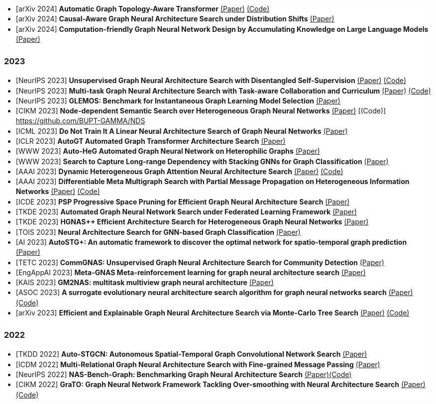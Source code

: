* [arXiv 2024] **Automatic Graph Topology-Aware Transformer** [(Paper)](https://arxiv.org/abs/2405.19779) [(Code)](https://github.com/xiaofangxd/EGTAS)
* [arXiv 2024] **Causal-Aware Graph Neural Architecture Search under Distribution Shifts** [(Paper)](https://arxiv.org/abs/2405.16489)
* [arXiv 2024] **Computation-friendly Graph Neural Network Design by Accumulating Knowledge on Large Language Models** [(Paper)](https://www.arxiv.org/abs/2408.06717)
### 2023
* [NeurIPS 2023] **Unsupervised Graph Neural Architecture Search with Disentangled Self-Supervision** [(Paper)](https://openreview.net/forum?id=UAFa5ZhR85) [(Code)](https://github.com/wondergo2017/dsgas)
* [NeurIPS 2023] **Multi-task Graph Neural Architecture Search with Task-aware Collaboration and Curriculum** [(Paper)](https://openreview.net/forum?id=TOxpAwp0VE) [(Code)](https://github.com/THUMNLab/AutoGL-light)
* [NeurIPS 2023] **GLEMOS: Benchmark for Instantaneous Graph Learning Model Selection** [(Paper)](https://openreview.net/forum?id=5HisVXnx0n)
* [CIKM 2023] **Node-dependent Semantic Search over Heterogeneous Graph Neural Networks** [(Paper)](http://www.shichuan.org/doc/154.pdf) [(Code)] https://github.com/BUPT-GAMMA/NDS
* [ICML 2023] **Do Not Train It A Linear Neural Architecture Search of Graph Neural Networks** [(Paper)](https://arxiv.org/abs/2305.14065) 
* [ICLR 2023] **AutoGT Automated Graph Transformer Architecture Search** [(Paper)](https://openreview.net/forum?id=GcM7qfl5zY)
* [WWW 2023] **Auto-HeG Automated Graph Neural Network on Heterophilic Graphs** [(Paper)](https://arxiv.org/abs/2302.12357)
* [WWW 2023] **Search to Capture Long-range Dependency with Stacking GNNs for Graph Classification** [(Paper)](https://arxiv.org/pdf/2302.08671.pdf)
* [AAAI 2023] **Dynamic Heterogeneous Graph Attention Neural Architecture Search** [(Paper)](https://zw-zhang.github.io/files/2023_AAAI_DHGAS.pdf) [(Code)](https://github.com/wondergo2017/DHGAS)
* [AAAI 2023] **Differentiable Meta Multigraph Search with Partial Message Propagation on Heterogeneous Information Networks** [(Paper)](https://arxiv.org/abs/2211.14752) [(Code)](https://github.com/JHL-HUST/PMMM)
* [ICDE 2023] **PSP Progressive Space Pruning for Efficient Graph Neural Architecture Search** [(Paper)](https://ieeexplore.ieee.org/document/9835246/)
* [TKDE 2023] **Automated Graph Neural Network Search under Federated Learning Framework** [(Paper)](https://ieeexplore.ieee.org/document/10056291/)
* [TKDE 2023] **HGNAS++ Efficient Architecture Search for Heterogeneous Graph Neural Networks** [(Paper)](https://ieeexplore.ieee.org/document/10040227)
* [TOIS 2023] **Neural Architecture Search for GNN-based Graph Classification** [(Paper)](https://dl.acm.org/doi/10.1145/3584945)
* [AI 2023] **AutoSTG+: An automatic framework to discover the optimal network for spatio-temporal graph prediction** [(Paper)](https://www.sciencedirect.com/science/article/pii/S0004370223000450)
* [TETC 2023] **CommGNAS: Unsupervised Graph Neural Architecture Search for Community Detection** [(Paper)](https://ieeexplore.ieee.org/document/10112632)
* [EngAppAI 2023] **Meta-GNAS Meta-reinforcement learning for graph neural architecture search** [(Paper)](https://www.sciencedirect.com/science/article/pii/S0952197623004840)
* [KAIS 2023] **GM2NAS: multitask multiview graph neural architecture** [(Paper)](https://link.springer.com/article/10.1007/s10115-023-01886-7)
* [ASOC 2023] **A surrogate evolutionary neural architecture search algorithm for graph neural networks search** [(Paper)](https://www.sciencedirect.com/science/article/abs/pii/S1568494623005033) [(Code)](https://github.com/chnyliu/CTFGNAS)
* [arXiv 2023] **Efficient and Explainable Graph Neural Architecture Search via Monte-Carlo Tree Search** [(Paper)](https://arxiv.org/abs/2308.15734) [(Code)](https://github.com/OnizukaLab/AutoGNN_mcts)
### 2022
* [TKDD 2022] **Auto-STGCN: Autonomous Spatial-Temporal Graph Convolutional Network Search** [(Paper)](https://arxiv.org/abs/2010.07474)
* [ICDM 2022] **Multi-Relational Graph Neural Architecture Search with Fine-grained Message Passing** [(Paper)](https://ieeexplore.ieee.org/document/10027750/)
* [NeurIPS 2022] **NAS-Bench-Graph: Benchmarking Graph Neural Architecture Search** [(Paper)](https://arxiv.org/abs/2206.09166)[(Code)](https://github.com/THUMNLab/NAS-Bench-Graph)
* [CIKM 2022] **GraTO: Graph Neural Network Framework Tackling Over-smoothing with Neural Architecture Search** [(Paper)](https://arxiv.org/pdf/2208.09027.pdf) [(Code)](https://github.com/fxsxjtu/GraTO)